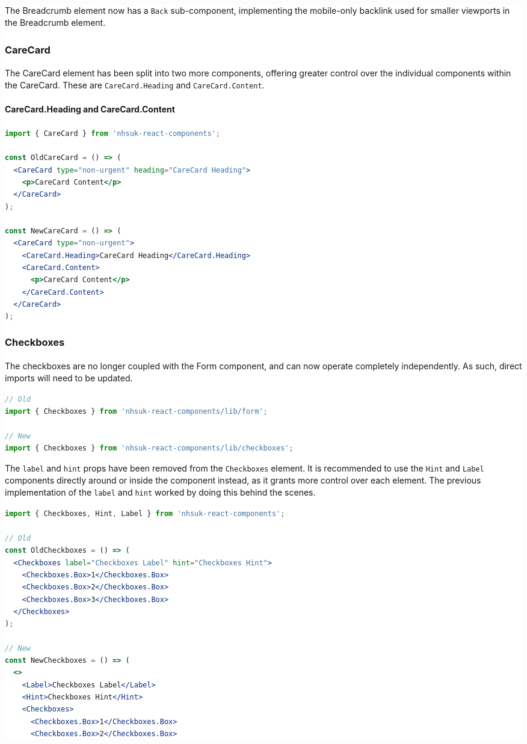 The Breadcrumb element now has a `Back` sub-component, implementing the mobile-only backlink used for smaller viewports in the Breadcrumb element.

### CareCard

The CareCard element has been split into two more components, offering greater control over the individual components within the CareCard. These are `CareCard.Heading` and `CareCard.Content`.

#### CareCard.Heading and CareCard.Content

```jsx
import { CareCard } from 'nhsuk-react-components';

const OldCareCard = () => (
  <CareCard type="non-urgent" heading="CareCard Heading">
    <p>CareCard Content</p>
  </CareCard>
);

const NewCareCard = () => (
  <CareCard type="non-urgent">
    <CareCard.Heading>CareCard Heading</CareCard.Heading>
    <CareCard.Content>
      <p>CareCard Content</p>
    </CareCard.Content>
  </CareCard>
);
```

### Checkboxes

The checkboxes are no longer coupled with the Form component, and can now operate completely independently. As such, direct imports will need to be updated.

```jsx
// Old
import { Checkboxes } from 'nhsuk-react-components/lib/form';

// New
import { Checkboxes } from 'nhsuk-react-components/lib/checkboxes';
```

The `label` and `hint` props have been removed from the `Checkboxes` element. It is recommended to use the `Hint` and `Label` components directly around or inside the component instead, as it grants more control over each element. The previous implementation of the `label` and `hint` worked by doing this behind the scenes.

```jsx
import { Checkboxes, Hint, Label } from 'nhsuk-react-components';

// Old
const OldCheckboxes = () => (
  <Checkboxes label="Checkboxes Label" hint="Checkboxes Hint">
    <Checkboxes.Box>1</Checkboxes.Box>
    <Checkboxes.Box>2</Checkboxes.Box>
    <Checkboxes.Box>3</Checkboxes.Box>
  </Checkboxes>
);

// New
const NewCheckboxes = () => (
  <>
    <Label>Checkboxes Label</Label>
    <Hint>Checkboxes Hint</Hint>
    <Checkboxes>
      <Checkboxes.Box>1</Checkboxes.Box>
      <Checkboxes.Box>2</Checkboxes.Box>
```
